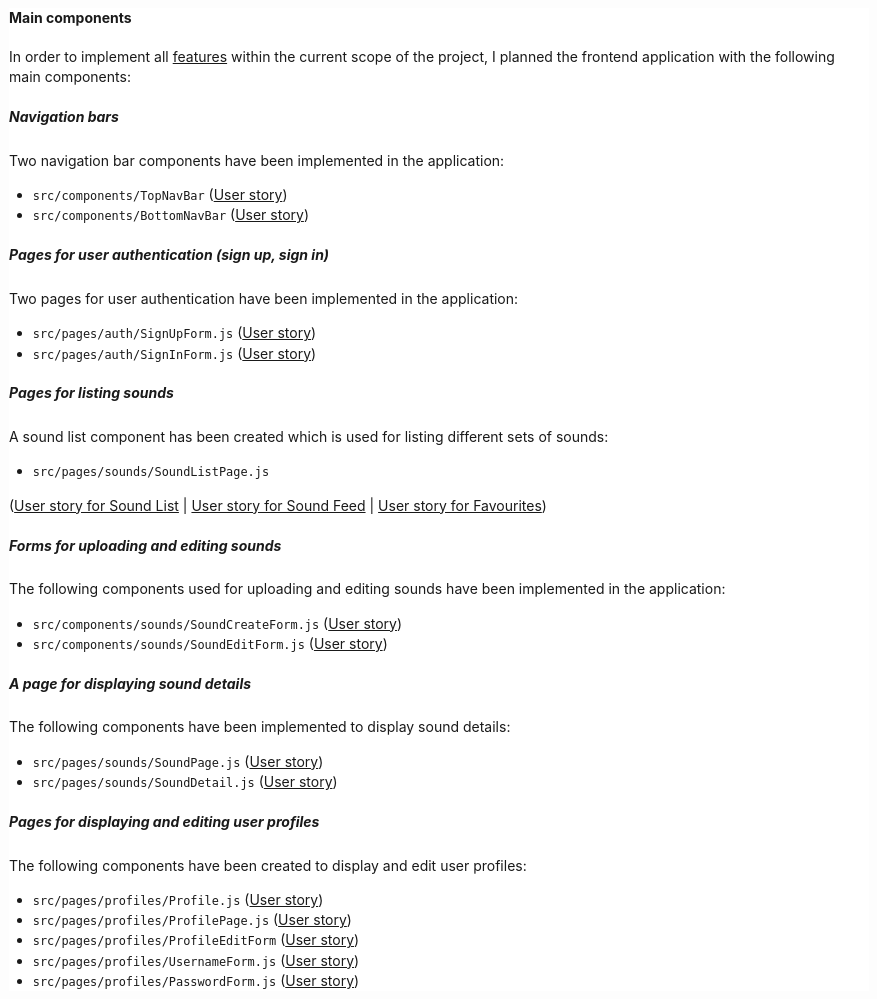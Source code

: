 #### Main components

In order to implement all [features](#existing-features) within the current scope of the project, I planned the frontend application with the following main components:

##### Navigation bars

Two navigation bar components have been implemented in the application:

- `src/components/TopNavBar` ([User story](https://github.com/nacht-falter/sonic-explorers/issues/33))
- `src/components/BottomNavBar` ([User story](https://github.com/nacht-falter/sonic-explorers/issues/33))

##### Pages for user authentication (sign up, sign in)

Two pages for user authentication have been implemented in the application:

- `src/pages/auth/SignUpForm.js` ([User story](https://github.com/nacht-falter/sonic-explorers/issues/1))
- `src/pages/auth/SignInForm.js` ([User story](https://github.com/nacht-falter/sonic-explorers/issues/2))

##### Pages for listing sounds

A sound list component has been created which is used for listing different sets of sounds:

- `src/pages/sounds/SoundListPage.js`

([User story for Sound List](https://github.com/nacht-falter/sonic-explorers/issues/11) | [User story for Sound Feed](https://github.com/nacht-falter/sonic-explorers/issues/14) | [User story for Favourites](https://github.com/nacht-falter/sonic-explorers/issues/15))

##### Forms for uploading and editing sounds

The following components used for uploading and editing sounds have been implemented in the application:

- `src/components/sounds/SoundCreateForm.js` ([User story](https://github.com/nacht-falter/sonic-explorers/issues/6))
- `src/components/sounds/SoundEditForm.js` ([User story](https://github.com/nacht-falter/sonic-explorers/issues/10))

##### A page for displaying sound details

The following components have been implemented to display sound details:

- `src/pages/sounds/SoundPage.js` ([User story](https://github.com/nacht-falter/sonic-explorers/issues/17))
- `src/pages/sounds/SoundDetail.js` ([User story](https://github.com/nacht-falter/sonic-explorers/issues/17))


##### Pages for displaying and editing user profiles

The following components have been created to display and edit user profiles:

- `src/pages/profiles/Profile.js` ([User story](https://github.com/nacht-falter/sonic-explorers/issues/4))
- `src/pages/profiles/ProfilePage.js` ([User story](https://github.com/nacht-falter/sonic-explorers/issues/4))
- `src/pages/profiles/ProfileEditForm` ([User story](https://github.com/nacht-falter/sonic-explorers/issues/5))
- `src/pages/profiles/UsernameForm.js` ([User story](https://github.com/nacht-falter/sonic-explorers/issues/5))
- `src/pages/profiles/PasswordForm.js` ([User story](https://github.com/nacht-falter/sonic-explorers/issues/5))
